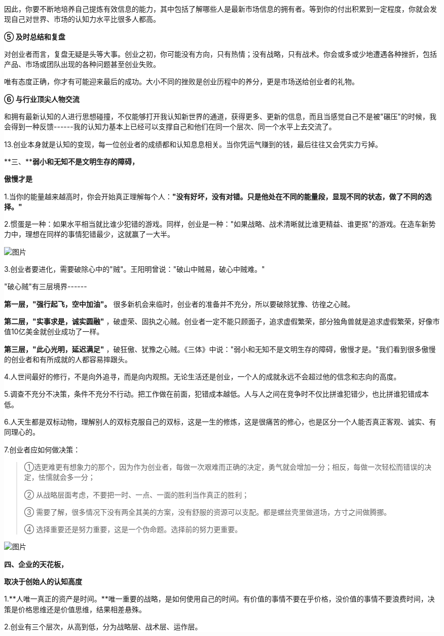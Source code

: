 因此，你要不断地培养自己提炼有效信息的能力，其中包括了解哪些人是最新市场信息的拥有者。等到你的付出积累到一定程度，你就会发现自己对世界、市场的认知力水平比很多人都高。

**⑤ 及时总结和复盘**

对创业者而言，复盘无疑是头等大事。创业之初，你可能没有方向，只有热情；没有战略，只有战术。你会或多或少地遭遇各种挫折，包括产品、市场或团队出现的各种问题甚至创业失败。

唯有态度正确，你才有可能迎来最后的成功。大小不同的挫败是创业历程中的养分，更是市场送给创业者的礼物。

**⑥ 与行业顶尖人物交流**

和拥有最新认知的人进行思想碰撞，不仅能够打开我认知新世界的通道，获得更多、更新的信息，而且当感觉自己不是被"碾压"的时候，我会得到一种反馈------我的认知力基本上已经可以支撑自己和他们在同一个层次、同一个水平上去交流了。

13.创业本身就是认知的变现，每一位创业者的成绩都和认知息息相关。当你凭运气赚到的钱，最后往往又会凭实力亏掉。

**三、****弱小和无知不是文明生存的障碍，**

**傲慢才是**

1.当你的能量越来越高时，你会开始真正理解每个人：**"没有好坏，没有对错。只是他处在不同的能量段，显现不同的状态，做了不同的选择。"**

2.惯蛋是一种：如果水平相当就比谁少犯错的游戏。同样，创业是一种："如果战略、战术清晰就比谁更精益、谁更抠"的游戏。在造车新势力中，理想在同样的事情犯错最少，这就赢了一大半。

![图片](https://image.cubox.pro/cardImg/2023092009483910886/12690.jpg?imageMogr2/quality/90/ignore-error/1)

3.创业者要进化，需要破除心中的"贼"。王阳明曾说："破山中贼易，破心中贼难。"

"破心贼"有三层境界------

**第一层，"强行起飞，空中加油"。** 很多新机会来临时，创业者的准备并不充分，所以要破除犹豫、彷徨之心贼。

**第二层，"实事求是，诚实圆融"** ，破虚荣、固执之心贼。创业者一定不能只顾面子，追求虚假繁荣，部分独角兽就是追求虚假繁荣，好像市值10亿美金就创业成功了一样。

**第三层，"此心光明，延迟满足"** ，破狂傲、犹豫之心贼。《三体》中说："弱小和无知不是文明生存的障碍，傲慢才是。"我们看到很多傲慢的创业者和有所成就的人都容易摔跟头。

4.人世间最好的修行，不是向外追寻，而是向内观照。无论生活还是创业，一个人的成就永远不会超过他的信念和志向的高度。

5.调查不充分不决策，条件不充分不行动。把工作做在前面，犯错成本越低。人与人之间在竞争时不仅比拼谁犯错少，也比拼谁犯错成本低。

6.人天生都是双标动物，理解别人的双标克服自己的双标，这是一生的修炼，这是很痛苦的修心，也是区分一个人能否真正客观、诚实、有同理心的。

7.创业者应如何做决策：  

>
> ①选更难更有想象力的那个，因为作为创业者，每做一次艰难而正确的决定，勇气就会增加一分；相反，每做一次轻松而错误的决定，怯懦就会多一分；
>
> ② 从战略层面考虑，不要把一时、一点、一面的胜利当作真正的胜利；
>
> ③ 需要了解，很多情况下没有两全其美的方案，没有舒服的资源可以支配。都是螺丝壳里做道场，方寸之间做腾挪。
>
> ④ 选择重要还是努力重要，这是一个伪命题。选择前的努力更重要。
>

![图片](https://image.cubox.pro/cardImg/2023092009484019596/19857.jpg?imageMogr2/quality/90/ignore-error/1)

**四、企业的天花板，**

**取决于创始人的认知高度**

1.**人唯一真正的资产是时间。**唯一重要的战略，是如何使用自己的时间。有价值的事情不要在乎价格，没价值的事情不要浪费时间，决策是价格思维还是价值思维，结果相差悬殊。

2.创业有三个层次，从高到低，分为战略层、战术层、运作层。
